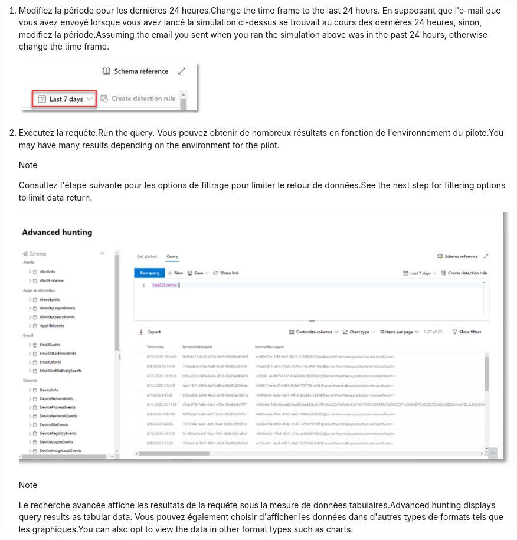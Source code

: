    1. <span data-ttu-id="b5b6d-304">Modifiez la période pour les dernières 24 heures.</span><span class="sxs-lookup"><span data-stu-id="b5b6d-304">Change the time frame to the last 24 hours.</span></span> <span data-ttu-id="b5b6d-305">En supposant que l'e-mail que vous avez envoyé lorsque vous avez lancé la simulation ci-dessus se trouvait au cours des dernières 24 heures, sinon, modifiez la période.</span><span class="sxs-lookup"><span data-stu-id="b5b6d-305">Assuming the email you sent when you ran the simulation above was in the past 24 hours, otherwise change the time frame.</span></span>

      ![Capture d'écran de l'endroit où vous pouvez modifier la période.](../../media/mtp/fig18.png)

   1. <span data-ttu-id="b5b6d-308">Exécutez la requête.</span><span class="sxs-lookup"><span data-stu-id="b5b6d-308">Run the query.</span></span> <span data-ttu-id="b5b6d-309">Vous pouvez obtenir de nombreux résultats en fonction de l'environnement du pilote.</span><span class="sxs-lookup"><span data-stu-id="b5b6d-309">You may have many results depending on the environment for the pilot.</span></span>

      > [!NOTE]
      > <span data-ttu-id="b5b6d-310">Consultez l'étape suivante pour les options de filtrage pour limiter le retour de données.</span><span class="sxs-lookup"><span data-stu-id="b5b6d-310">See the next step for filtering options to limit data return.</span></span>

      ![Capture d'écran des résultats de requête de recherche avancée](../../media/mtp/fig19.png)

        > [!NOTE]
        > <span data-ttu-id="b5b6d-312">Le recherche avancée affiche les résultats de la requête sous la mesure de données tabulaires.</span><span class="sxs-lookup"><span data-stu-id="b5b6d-312">Advanced hunting displays query results as tabular data.</span></span> <span data-ttu-id="b5b6d-313">Vous pouvez également choisir d'afficher les données dans d'autres types de formats tels que les graphiques.</span><span class="sxs-lookup"><span data-stu-id="b5b6d-313">You can also opt to view the data in other format types such as charts.</span></span>
